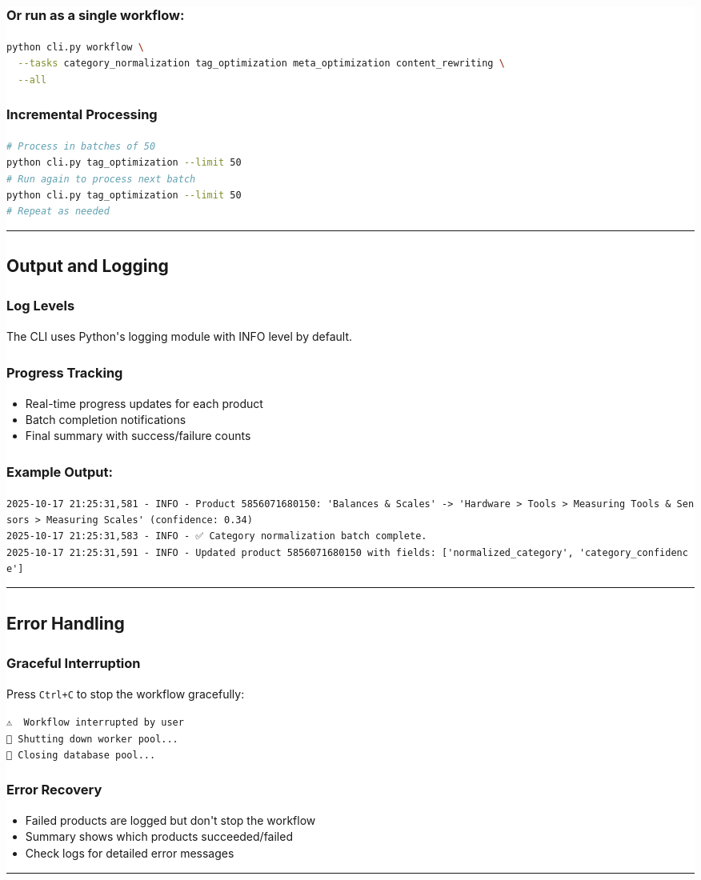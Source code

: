 ### Or run as a single workflow:
```bash
python cli.py workflow \
  --tasks category_normalization tag_optimization meta_optimization content_rewriting \
  --all
```

### Incremental Processing
```bash
# Process in batches of 50
python cli.py tag_optimization --limit 50
# Run again to process next batch
python cli.py tag_optimization --limit 50
# Repeat as needed
```

---

## Output and Logging

### Log Levels
The CLI uses Python's logging module with INFO level by default.

### Progress Tracking
- Real-time progress updates for each product
- Batch completion notifications
- Final summary with success/failure counts

### Example Output:
```
2025-10-17 21:25:31,581 - INFO - Product 5856071680150: 'Balances & Scales' -> 'Hardware > Tools > Measuring Tools & Sensors > Measuring Scales' (confidence: 0.34)
2025-10-17 21:25:31,583 - INFO - ✅ Category normalization batch complete.
2025-10-17 21:25:31,591 - INFO - Updated product 5856071680150 with fields: ['normalized_category', 'category_confidence']
```

---

## Error Handling

### Graceful Interruption
Press `Ctrl+C` to stop the workflow gracefully:
```
⚠️  Workflow interrupted by user
🛑 Shutting down worker pool...
🛑 Closing database pool...
```

### Error Recovery
- Failed products are logged but don't stop the workflow
- Summary shows which products succeeded/failed
- Check logs for detailed error messages

---